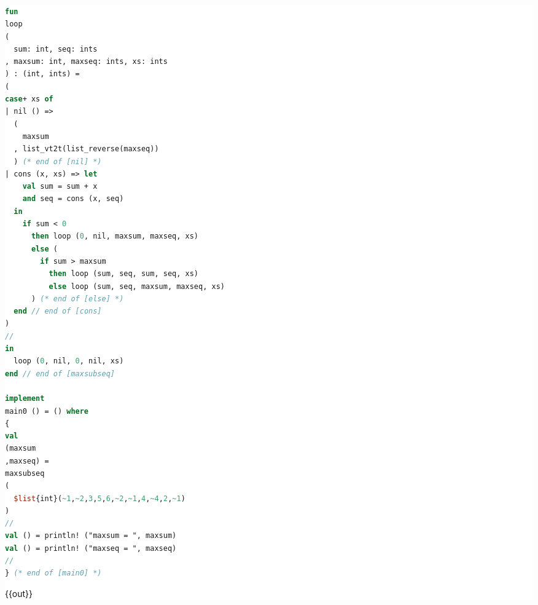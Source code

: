 ```ATS
fun
loop
(
  sum: int, seq: ints
, maxsum: int, maxseq: ints, xs: ints
) : (int, ints) =
(
case+ xs of
| nil () =>
  (
    maxsum
  , list_vt2t(list_reverse(maxseq))
  ) (* end of [nil] *)
| cons (x, xs) => let
    val sum = sum + x
    and seq = cons (x, seq)
  in
    if sum < 0
      then loop (0, nil, maxsum, maxseq, xs)
      else (
        if sum > maxsum
          then loop (sum, seq, sum, seq, xs)
          else loop (sum, seq, maxsum, maxseq, xs)
      ) (* end of [else] *)
  end // end of [cons]
)
//
in
  loop (0, nil, 0, nil, xs)
end // end of [maxsubseq]

implement
main0 () = () where
{
val
(maxsum
,maxseq) =
maxsubseq
(
  $list{int}(~1,~2,3,5,6,~2,~1,4,~4,2,~1)
)
//
val () = println! ("maxsum = ", maxsum)
val () = println! ("maxseq = ", maxseq)
//
} (* end of [main0] *)

```

{{out}}


[3,5,6,-2,-1,4]: 15